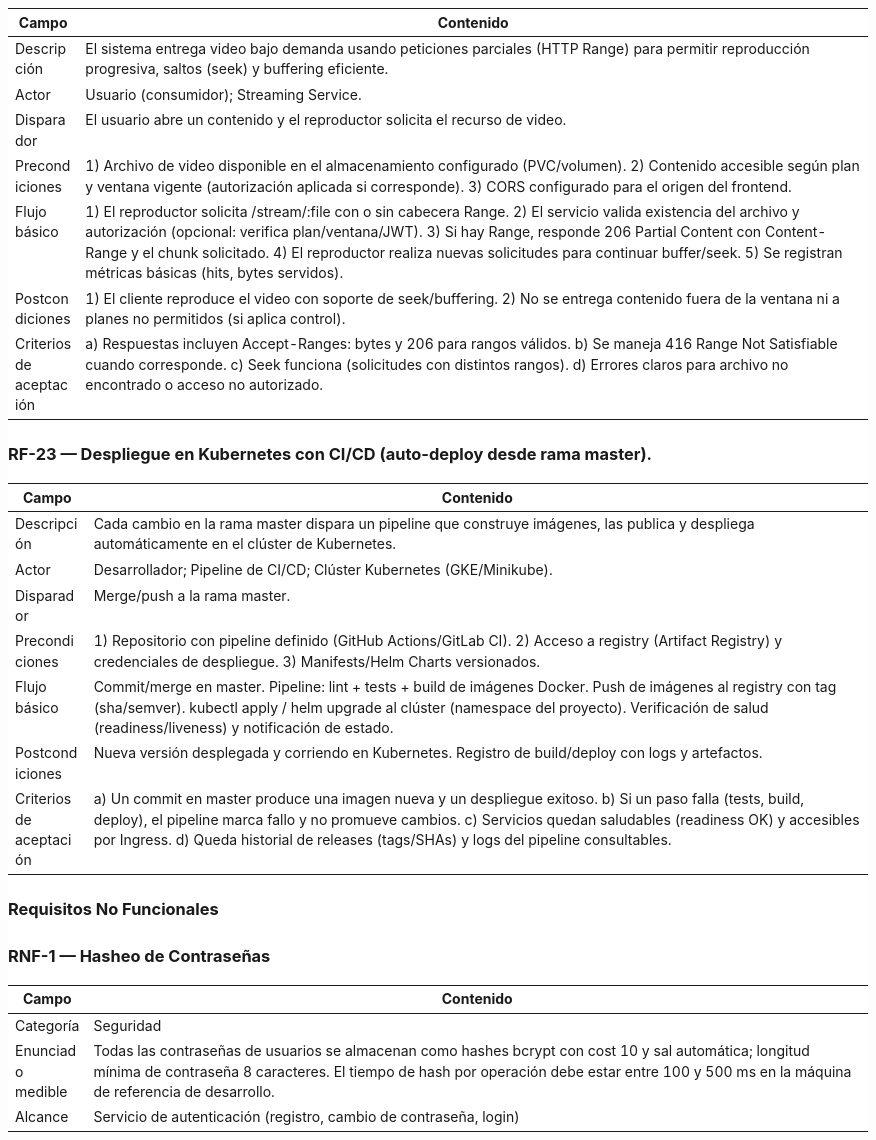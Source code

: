 | Campo                   | Contenido                                                                                                                                                                                                                     |
|-------------------------|-------------------------------------------------------------------------------------------------------------------------------------------------------------------------------------------------------------------------------|
| Descripción             | El sistema entrega video bajo demanda usando peticiones parciales (HTTP Range) para permitir reproducción progresiva, saltos (seek) y buffering eficiente.                                                                                                              |
| Actor                   | Usuario (consumidor); Streaming Service.                                                                                                                                                                      |
| Disparador              | El usuario abre un contenido y el reproductor solicita el recurso de video.                                                                                                                                                                    |
| Precondiciones          | 1) Archivo de video disponible en el almacenamiento configurado (PVC/volumen). 2) Contenido accesible según plan y ventana vigente (autorización aplicada si corresponde). 3) CORS configurado para el origen del frontend.                                                                                                                                                                                                              |
| Flujo básico            | 1) El reproductor solicita /stream/:file con o sin cabecera Range. 2) El servicio valida existencia del archivo y autorización (opcional: verifica plan/ventana/JWT). 3) Si hay Range, responde 206 Partial Content con Content-Range y el chunk solicitado. 4) El reproductor realiza nuevas solicitudes para continuar buffer/seek. 5) Se registran métricas básicas (hits, bytes servidos). |
| Postcondiciones         | 1) El cliente reproduce el video con soporte de seek/buffering. 2) No se entrega contenido fuera de la ventana ni a planes no permitidos (si aplica control).                                                                                                                                     |
| Criterios de aceptación | a) Respuestas incluyen Accept-Ranges: bytes y 206 para rangos válidos. b) Se maneja 416 Range Not Satisfiable cuando corresponde. c) Seek funciona (solicitudes con distintos rangos). d) Errores claros para archivo no encontrado o acceso no autorizado.  |


### RF-23 — Despliegue en Kubernetes con CI/CD (auto-deploy desde rama master).

| Campo                   | Contenido                                                                                                                                                                                                                     |
|-------------------------|-------------------------------------------------------------------------------------------------------------------------------------------------------------------------------------------------------------------------------|
| Descripción             | Cada cambio en la rama master dispara un pipeline que construye imágenes, las publica y despliega automáticamente en el clúster de Kubernetes.                                                                                                              |
| Actor                   | Desarrollador; Pipeline de CI/CD; Clúster Kubernetes (GKE/Minikube).                                                                                                                                                                      |
| Disparador              | Merge/push a la rama master.                                                                                                                                                                    |
| Precondiciones          | 1) Repositorio con pipeline definido (GitHub Actions/GitLab CI). 2) Acceso a registry (Artifact Registry) y credenciales de despliegue. 3) Manifests/Helm Charts versionados.                                                                                                                                                                                                              |
| Flujo básico            | Commit/merge en master. Pipeline: lint + tests + build de imágenes Docker. Push de imágenes al registry con tag (sha/semver). kubectl apply / helm upgrade al clúster (namespace del proyecto). Verificación de salud (readiness/liveness) y notificación de estado. |
| Postcondiciones         | Nueva versión desplegada y corriendo en Kubernetes. Registro de build/deploy con logs y artefactos.                                                                                                                                     |
| Criterios de aceptación | a) Un commit en master produce una imagen nueva y un despliegue exitoso. b) Si un paso falla (tests, build, deploy), el pipeline marca fallo y no promueve cambios. c) Servicios quedan saludables (readiness OK) y accesibles por Ingress. d) Queda historial de releases (tags/SHAs) y logs del pipeline consultables.  |


### Requisitos No Funcionales

### RNF-1 — Hasheo de Contraseñas


| Campo                  | Contenido |
|------------------------|----------|
| Categoría              | Seguridad |
| Enunciado medible      | Todas las contraseñas de usuarios se almacenan como hashes bcrypt con cost 10 y sal automática; longitud mínima de contraseña 8 caracteres. El tiempo de hash por operación debe estar entre 100 y 500 ms en la máquina de referencia de desarrollo. |
| Alcance                | Servicio de autenticación (registro, cambio de contraseña, login) |